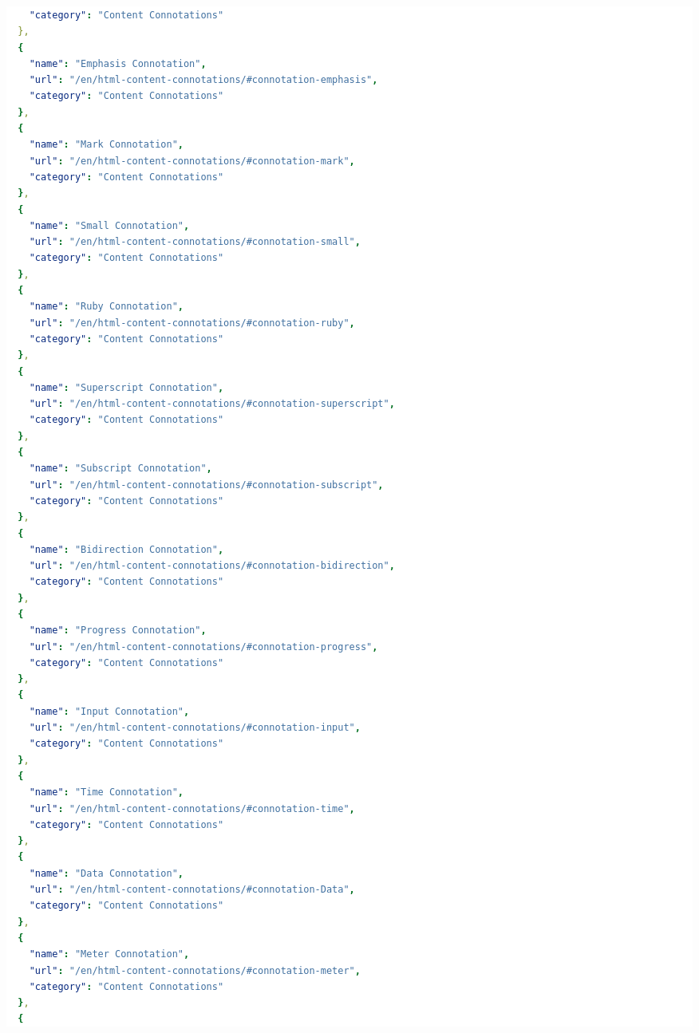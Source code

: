 ```yaml
    "category": "Content Connotations"
  },
  {
    "name": "Emphasis Connotation",
    "url": "/en/html-content-connotations/#connotation-emphasis",
    "category": "Content Connotations"
  },
  {
    "name": "Mark Connotation",
    "url": "/en/html-content-connotations/#connotation-mark",
    "category": "Content Connotations"
  },
  {
    "name": "Small Connotation",
    "url": "/en/html-content-connotations/#connotation-small",
    "category": "Content Connotations"
  },
  {
    "name": "Ruby Connotation",
    "url": "/en/html-content-connotations/#connotation-ruby",
    "category": "Content Connotations"
  },
  {
    "name": "Superscript Connotation",
    "url": "/en/html-content-connotations/#connotation-superscript",
    "category": "Content Connotations"
  },
  {
    "name": "Subscript Connotation",
    "url": "/en/html-content-connotations/#connotation-subscript",
    "category": "Content Connotations"
  },
  {
    "name": "Bidirection Connotation",
    "url": "/en/html-content-connotations/#connotation-bidirection",
    "category": "Content Connotations"
  },
  {
    "name": "Progress Connotation",
    "url": "/en/html-content-connotations/#connotation-progress",
    "category": "Content Connotations"
  },
  {
    "name": "Input Connotation",
    "url": "/en/html-content-connotations/#connotation-input",
    "category": "Content Connotations"
  },
  {
    "name": "Time Connotation",
    "url": "/en/html-content-connotations/#connotation-time",
    "category": "Content Connotations"
  },
  {
    "name": "Data Connotation",
    "url": "/en/html-content-connotations/#connotation-Data",
    "category": "Content Connotations"
  },
  {
    "name": "Meter Connotation",
    "url": "/en/html-content-connotations/#connotation-meter",
    "category": "Content Connotations"
  },
  {
```